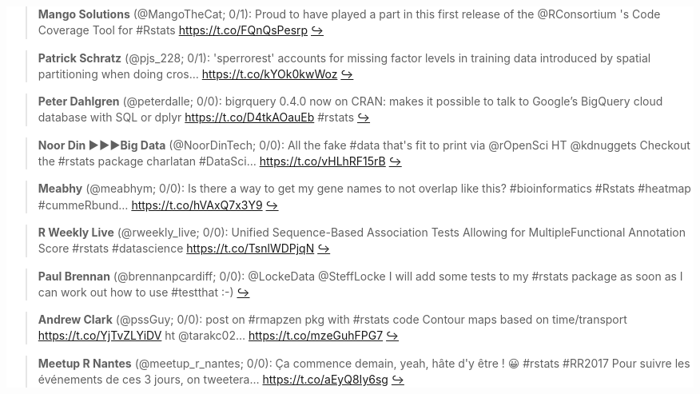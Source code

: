 
> **Mango Solutions** (@MangoTheCat; 0/1): Proud to have played a part in this first release of the @RConsortium 's Code Coverage Tool for #Rstats   https://t.co/FQnQsPesrp  [&#8618;](https://twitter.com/dataandme/status/879729646014783488)




> **Patrick Schratz** (@pjs_228; 0/1): 'sperrorest' accounts for missing factor levels in training data introduced by spatial partitioning when doing cros… https://t.co/kYOk0kwWoz  [&#8618;](https://twitter.com/dataandme/status/879707990680645632)




> **Peter Dahlgren** (@peterdalle; 0/0): bigrquery 0.4.0 now on CRAN: makes it possible to talk to Google’s BigQuery cloud database with SQL or dplyr https://t.co/D4tkAOauEb #rstats  [&#8618;](https://twitter.com/dataandme/status/879762526501777411)




> **Noor Din ►►►Big Data** (@NoorDinTech; 0/0): All the fake #data that's fit to print via @rOpenSci HT @kdnuggets 
Checkout the #rstats package charlatan
#DataSci… https://t.co/vHLhRF15rB  [&#8618;](https://twitter.com/dataandme/status/879761244995149824)




> **Meabhy** (@meabhym; 0/0): Is there a way to get my gene names to not overlap like this? #bioinformatics #Rstats #heatmap #cummeRbund… https://t.co/hVAxQ7x3Y9  [&#8618;](https://twitter.com/dataandme/status/879760890660364289)




> **R Weekly Live** (@rweekly_live; 0/0): Unified Sequence-Based Association Tests Allowing for MultipleFunctional Annotation Score #rstats #datascience https://t.co/TsnlWDPjqN  [&#8618;](https://twitter.com/dataandme/status/879756040895700993)




> **Paul Brennan** (@brennanpcardiff; 0/0): @LockeData @SteffLocke I will add some tests to my #rstats package as soon as I can work out how to use #testthat :-)  [&#8618;](https://twitter.com/dataandme/status/879755240144240640)




> **Andrew Clark** (@pssGuy; 0/0): post on  #rmapzen pkg with #rstats code Contour maps based on time/transport
https://t.co/YjTvZLYiDV
ht @tarakc02… https://t.co/mzeGuhFPG7  [&#8618;](https://twitter.com/dataandme/status/879752492438900736)




> **Meetup R Nantes** (@meetup_r_nantes; 0/0): Ça commence demain, yeah, hâte d'y être ! 😀 #rstats #RR2017
Pour suivre les événements de ces 3 jours, on tweetera… https://t.co/aEyQ8Iy6sg  [&#8618;](https://twitter.com/dataandme/status/879750830563446784)
